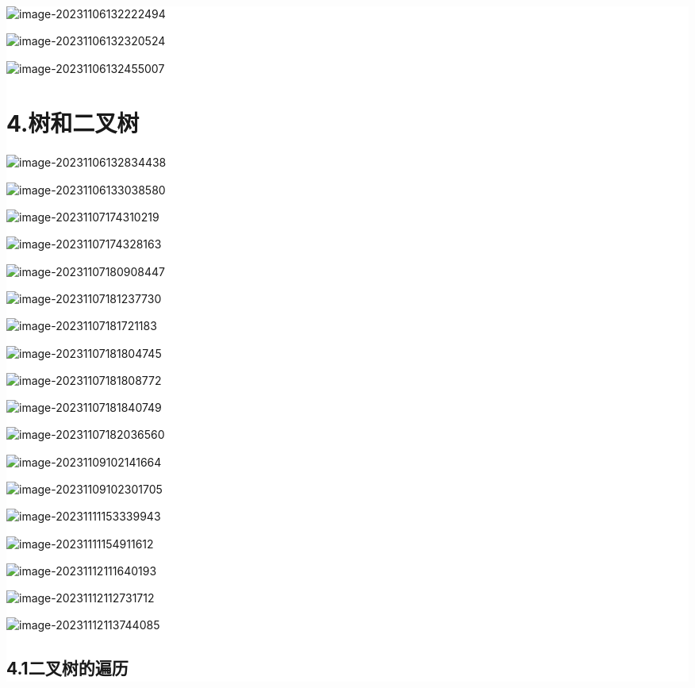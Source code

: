 ![image-20231106132222494](https://tuchuang1-1.oss-cn-beijing.aliyuncs.com/D:/picgo/image-20231106132222494.png)

![image-20231106132320524](https://tuchuang1-1.oss-cn-beijing.aliyuncs.com/D:/picgo/image-20231106132320524.png)

![image-20231106132455007](https://tuchuang1-1.oss-cn-beijing.aliyuncs.com/D:/picgo/image-20231106132455007.png)

# 4.树和二叉树

![image-20231106132834438](https://tuchuang1-1.oss-cn-beijing.aliyuncs.com/D:/picgo/image-20231106132834438.png)

![image-20231106133038580](https://tuchuang1-1.oss-cn-beijing.aliyuncs.com/D:/picgo/image-20231106133038580.png)

![image-20231107174310219](https://tuchuang1-1.oss-cn-beijing.aliyuncs.com/D:/picgo/image-20231107174310219.png)

![image-20231107174328163](https://tuchuang1-1.oss-cn-beijing.aliyuncs.com/D:/picgo/image-20231107174328163.png)

![image-20231107180908447](https://tuchuang1-1.oss-cn-beijing.aliyuncs.com/D:/picgo/image-20231107180908447.png)

![image-20231107181237730](https://tuchuang1-1.oss-cn-beijing.aliyuncs.com/D:/picgo/image-20231107181237730.png)

![image-20231107181721183](https://tuchuang1-1.oss-cn-beijing.aliyuncs.com/D:/picgo/image-20231107181721183.png)

![image-20231107181804745](https://tuchuang1-1.oss-cn-beijing.aliyuncs.com/D:/picgo/image-20231107181804745.png)

![image-20231107181808772](https://tuchuang1-1.oss-cn-beijing.aliyuncs.com/D:/picgo/image-20231107181808772.png)

![image-20231107181840749](https://tuchuang1-1.oss-cn-beijing.aliyuncs.com/D:/picgo/image-20231107181840749.png)

![image-20231107182036560](https://tuchuang1-1.oss-cn-beijing.aliyuncs.com/D:/picgo/image-20231107182036560.png)

![image-20231109102141664](https://tuchuang1-1.oss-cn-beijing.aliyuncs.com/D:/picgo/image-20231109102141664.png)

![image-20231109102301705](https://tuchuang1-1.oss-cn-beijing.aliyuncs.com/D:/picgo/image-20231109102301705.png)

![image-20231111153339943](https://tuchuang1-1.oss-cn-beijing.aliyuncs.com/D:/picgo/image-20231111153339943.png)

![image-20231111154911612](https://tuchuang1-1.oss-cn-beijing.aliyuncs.com/D:/picgo/image-20231111154911612.png)

![image-20231112111640193](https://tuchuang1-1.oss-cn-beijing.aliyuncs.com/D:/picgo/image-20231112111640193.png)

![image-20231112112731712](https://tuchuang1-1.oss-cn-beijing.aliyuncs.com/D:/picgo/image-20231112112731712.png)

![image-20231112113744085](https://tuchuang1-1.oss-cn-beijing.aliyuncs.com/D:/picgo/image-20231112113744085.png)

## 4.1二叉树的遍历
